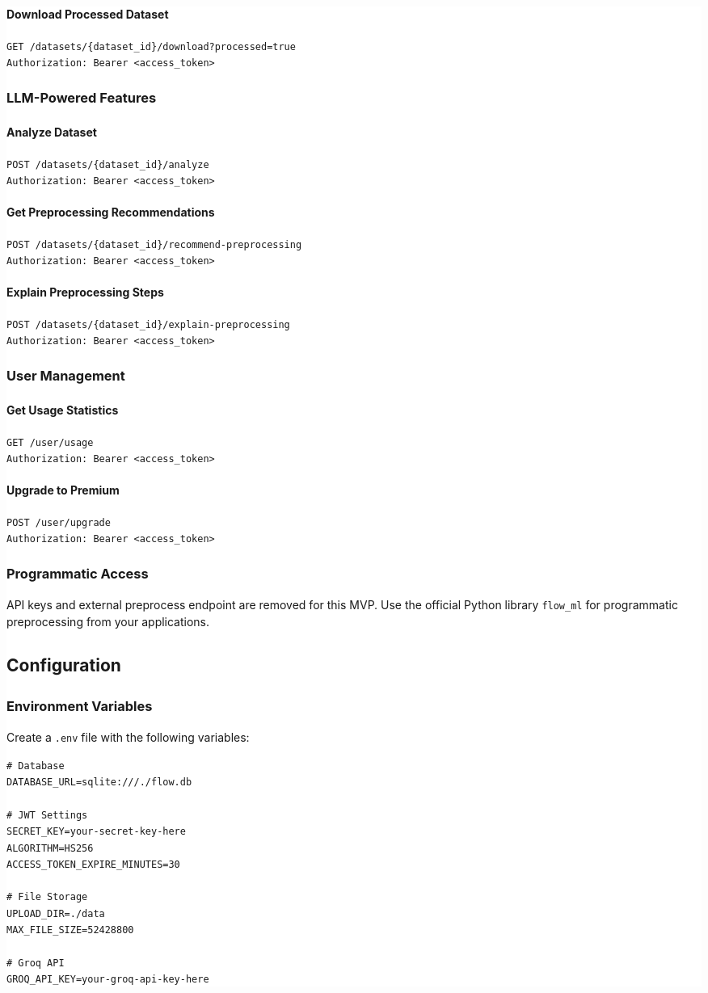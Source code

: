 #### Download Processed Dataset
```http
GET /datasets/{dataset_id}/download?processed=true
Authorization: Bearer <access_token>
```

### LLM-Powered Features

#### Analyze Dataset
```http
POST /datasets/{dataset_id}/analyze
Authorization: Bearer <access_token>
```

#### Get Preprocessing Recommendations
```http
POST /datasets/{dataset_id}/recommend-preprocessing
Authorization: Bearer <access_token>
```

#### Explain Preprocessing Steps
```http
POST /datasets/{dataset_id}/explain-preprocessing
Authorization: Bearer <access_token>
```

### User Management

#### Get Usage Statistics
```http
GET /user/usage
Authorization: Bearer <access_token>
```

#### Upgrade to Premium
```http
POST /user/upgrade
Authorization: Bearer <access_token>
```

### Programmatic Access

API keys and external preprocess endpoint are removed for this MVP. Use the official Python library `flow_ml` for programmatic preprocessing from your applications.

## Configuration

### Environment Variables

Create a `.env` file with the following variables:

```env
# Database
DATABASE_URL=sqlite:///./flow.db

# JWT Settings
SECRET_KEY=your-secret-key-here
ALGORITHM=HS256
ACCESS_TOKEN_EXPIRE_MINUTES=30

# File Storage
UPLOAD_DIR=./data
MAX_FILE_SIZE=52428800

# Groq API
GROQ_API_KEY=your-groq-api-key-here
```